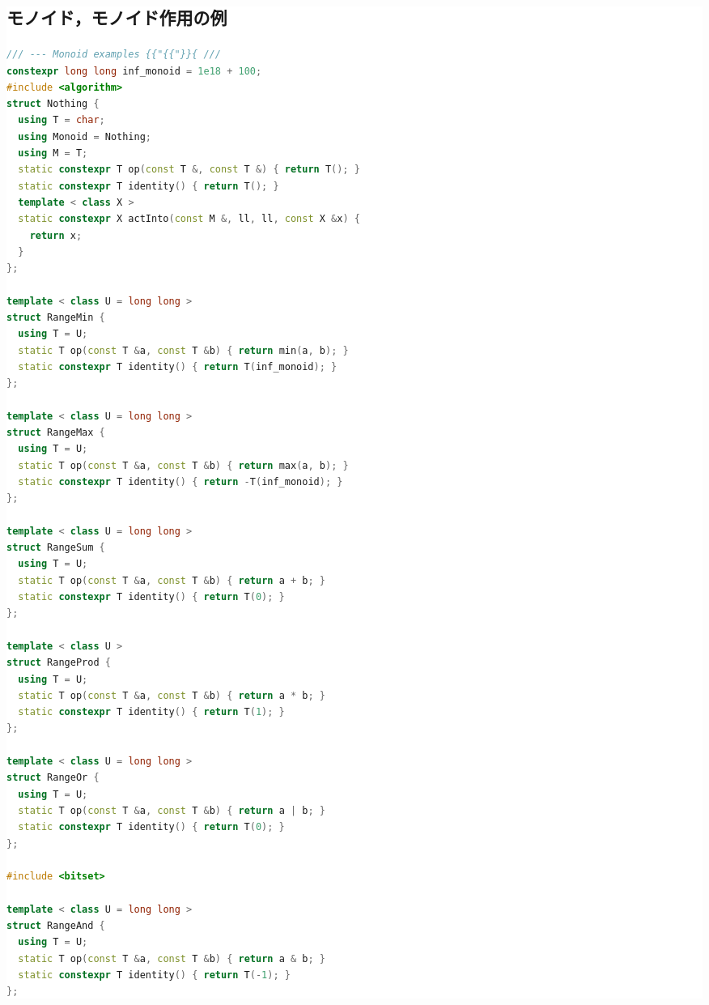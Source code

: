
## モノイド，モノイド作用の例


```cpp
/// --- Monoid examples {{"{{"}}{ ///
constexpr long long inf_monoid = 1e18 + 100;
#include <algorithm>
struct Nothing {
  using T = char;
  using Monoid = Nothing;
  using M = T;
  static constexpr T op(const T &, const T &) { return T(); }
  static constexpr T identity() { return T(); }
  template < class X >
  static constexpr X actInto(const M &, ll, ll, const X &x) {
    return x;
  }
};

template < class U = long long >
struct RangeMin {
  using T = U;
  static T op(const T &a, const T &b) { return min(a, b); }
  static constexpr T identity() { return T(inf_monoid); }
};

template < class U = long long >
struct RangeMax {
  using T = U;
  static T op(const T &a, const T &b) { return max(a, b); }
  static constexpr T identity() { return -T(inf_monoid); }
};

template < class U = long long >
struct RangeSum {
  using T = U;
  static T op(const T &a, const T &b) { return a + b; }
  static constexpr T identity() { return T(0); }
};

template < class U >
struct RangeProd {
  using T = U;
  static T op(const T &a, const T &b) { return a * b; }
  static constexpr T identity() { return T(1); }
};

template < class U = long long >
struct RangeOr {
  using T = U;
  static T op(const T &a, const T &b) { return a | b; }
  static constexpr T identity() { return T(0); }
};

#include <bitset>

template < class U = long long >
struct RangeAnd {
  using T = U;
  static T op(const T &a, const T &b) { return a & b; }
  static constexpr T identity() { return T(-1); }
};

```